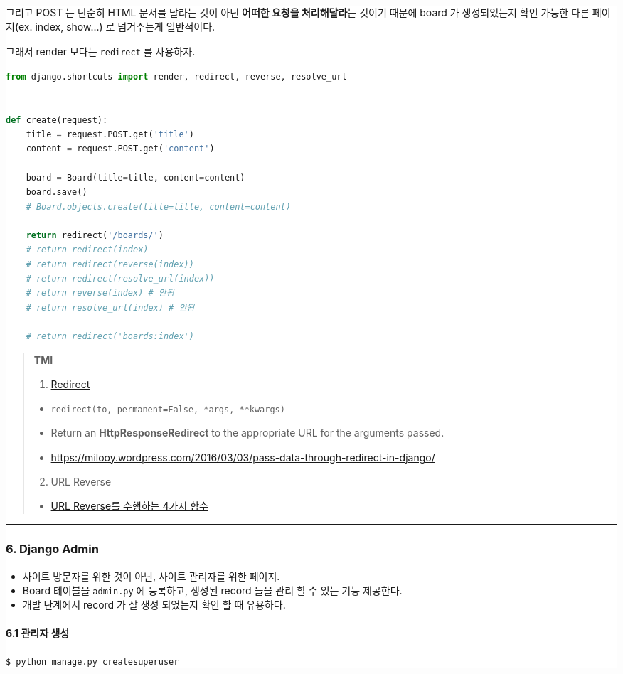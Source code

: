 그리고 POST 는 단순히 HTML 문서를 달라는 것이 아닌 **어떠한 요청을 처리해달라**는 것이기 때문에 board 가 생성되었는지 확인 가능한 다른 페이지(ex. index, show...) 로 넘겨주는게 일반적이다.

그래서 render 보다는 `redirect` 를 사용하자.

```python
from django.shortcuts import render, redirect, reverse, resolve_url


def create(request):
    title = request.POST.get('title')
    content = request.POST.get('content')
    
    board = Board(title=title, content=content)
    board.save()
    # Board.objects.create(title=title, content=content)
    
    return redirect('/boards/')
    # return redirect(index)
    # return redirect(reverse(index))
    # return redirect(resolve_url(index))
    # return reverse(index) # 안됨
    # return resolve_url(index) # 안됨
    
    # return redirect('boards:index')
```

> **TMI** 
>
> 1. [Redirect](https://docs.djangoproject.com/ko/2.1/topics/http/shortcuts/#django.shortcuts.redirect)
>
> - `redirect(to, permanent=False, *args, **kwargs)`
>
> - Return an **HttpResponseRedirect** to the appropriate URL for the arguments passed.
> - https://milooy.wordpress.com/2016/03/03/pass-data-through-redirect-in-django/
>
> 2. URL Reverse
>
> - [URL Reverse를 수행하는 4가지 함수](https://wayhome25.github.io/django/2017/05/05/django-url-reverse/)

---

### 6. Django Admin

- 사이트 방문자를 위한 것이 아닌, 사이트 관리자를 위한 페이지.
- Board 테이블을 `admin.py` 에 등록하고, 생성된 record 들을 관리 할 수 있는 기능 제공한다.
- 개발 단계에서 record 가 잘 생성 되었는지 확인 할 때 유용하다.

#### 6.1 관리자 생성

```bash
$ python manage.py createsuperuser
```
